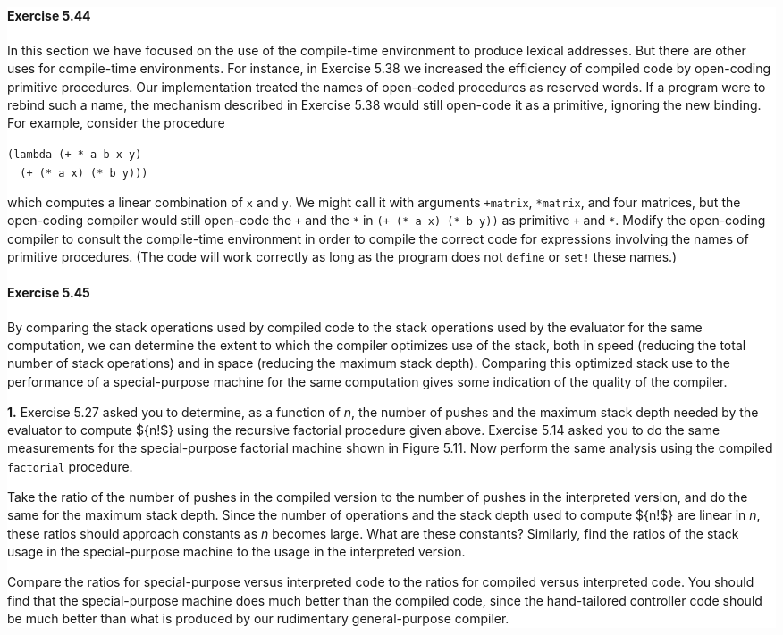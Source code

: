 #### Exercise 5.44

In this section we have focused
on the use of the compile-time environment to produce lexical addresses.  But
there are other uses for compile-time environments.  For instance, in
Exercise 5.38 we increased the efficiency of compiled code by open-coding
primitive procedures.  Our implementation treated the names of open-coded
procedures as reserved words.  If a program were to rebind such a name, the
mechanism described in Exercise 5.38 would still open-code it as a
primitive, ignoring the new binding.  For example, consider the procedure

```rkt
(lambda (+ * a b x y)
  (+ (* a x) (* b y)))
```


which computes a linear combination of `x` and `y`.  We might call it
with arguments `+matrix`, `*matrix`, and four matrices, but the
open-coding compiler would still open-code the `+` and the `*` in
`(+ (* a x) (* b y))` as primitive `+` and `*`.  Modify the
open-coding compiler to consult the compile-time environment in order to
compile the correct code for expressions involving the names of primitive
procedures.  (The code will work correctly as long as the program does not
`define` or `set!` these names.)

#### Exercise 5.45

By comparing the stack operations
used by compiled code to the stack operations used by the evaluator for the
same computation, we can determine the extent to which the compiler optimizes
use of the stack, both in speed (reducing the total number of stack operations)
and in space (reducing the maximum stack depth).  Comparing this optimized
stack use to the performance of a special-purpose machine for the same
computation gives some indication of the quality of the compiler.

**1.** Exercise 5.27 asked you to determine, as a function of $n$, the number
of pushes and the maximum stack depth needed by the evaluator to compute ${n!$}
using the recursive factorial procedure given above.  Exercise 5.14 asked
you to do the same measurements for the special-purpose factorial machine shown
in Figure 5.11. Now perform the same analysis using the compiled
`factorial` procedure.

Take the ratio of the number of pushes in the compiled version to the number of
pushes in the interpreted version, and do the same for the maximum stack depth.
Since the number of operations and the stack depth used to compute ${n!$}  are
linear in $n$, these ratios should approach constants as $n$ becomes large.
What are these constants?  Similarly, find the ratios of the stack usage in the
special-purpose machine to the usage in the interpreted version.

Compare the ratios for special-purpose versus interpreted code to the ratios
for compiled versus interpreted code.  You should find that the special-purpose
machine does much better than the compiled code, since the hand-tailored
controller code should be much better than what is produced by our rudimentary
general-purpose compiler.
